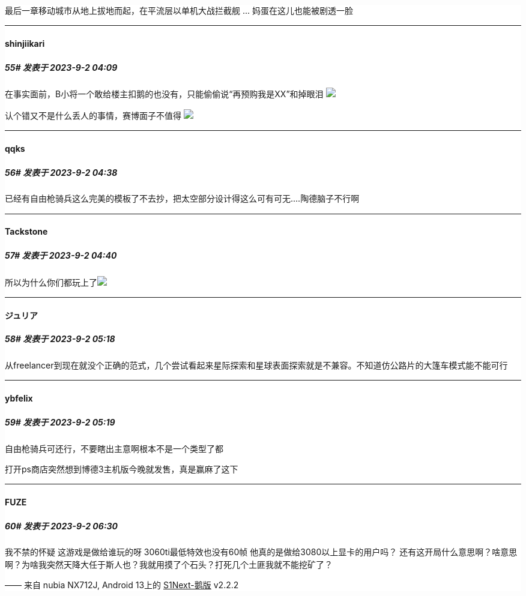 最后一章移动城市从地上拔地而起，在平流层以单机大战拦截舰 ...</blockquote>
妈蛋在这儿也能被剧透一脸

*****

####  shinjiikari  
##### 55#       发表于 2023-9-2 04:09

在事实面前，B小将一个敢给楼主扣鹅的也没有，只能偷偷说“再预购我是XX”和掉眼泪 <img src="https://static.saraba1st.com/image/smiley/face2017/245.png" referrerpolicy="no-referrer">

认个错又不是什么丢人的事情，赛博面子不值得 <img src="https://static.saraba1st.com/image/smiley/face2017/067.png" referrerpolicy="no-referrer">

*****

####  qqks  
##### 56#       发表于 2023-9-2 04:38

已经有自由枪骑兵这么完美的模板了不去抄，把太空部分设计得这么可有可无....陶德脑子不行啊

*****

####  Tackstone  
##### 57#       发表于 2023-9-2 04:40

所以为什么你们都玩上了<img src="https://static.saraba1st.com/image/smiley/face2017/021.png" referrerpolicy="no-referrer">

*****

####  ジュリア  
##### 58#       发表于 2023-9-2 05:18

从freelancer到现在就没个正确的范式，几个尝试看起来星际探索和星球表面探索就是不兼容。不知道仿公路片的大篷车模式能不能可行

*****

####  ybfelix  
##### 59#       发表于 2023-9-2 05:19

自由枪骑兵可还行，不要瞎出主意啊根本不是一个类型了都

打开ps商店突然想到博德3主机版今晚就发售，真是赢麻了这下

*****

####  FUZE  
##### 60#       发表于 2023-9-2 06:30

我不禁的怀疑 这游戏是做给谁玩的呀
3060ti最低特效也没有60帧
他真的是做给3080以上显卡的用户吗？
还有这开局什么意思啊？啥意思啊？为啥我突然天降大任于斯人也？我就用摸了个石头？打死几个土匪我就不能挖矿了？

—— 来自 nubia NX712J, Android 13上的 [S1Next-鹅版](https://github.com/ykrank/S1-Next/releases) v2.2.2
